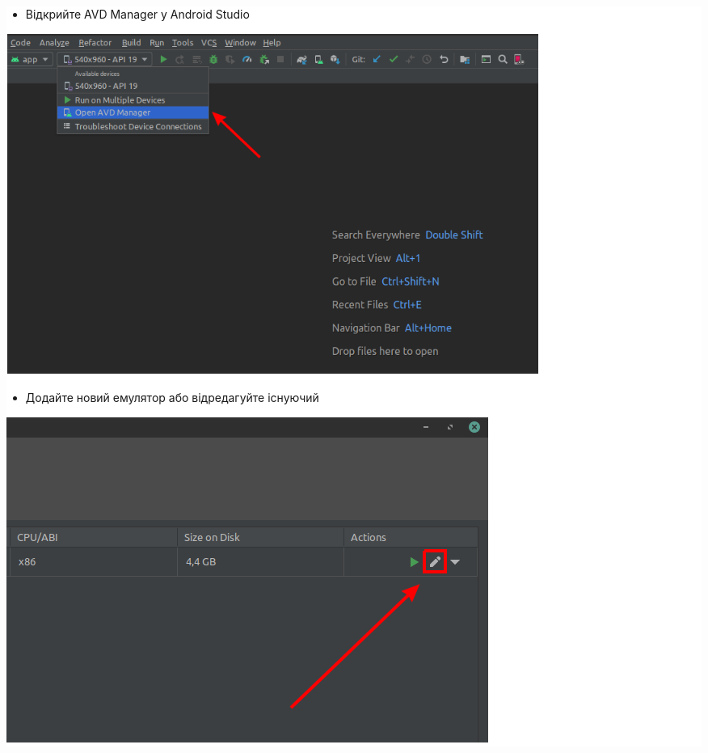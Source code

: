   - Відкрийте AVD Manager у Android Studio
<img src = "/screenshots/step_02.png" width = "659" height = "420">

  - Додайте новий емулятор або відредагуйте існуючий
<img src = "/screenshots/step_03.png" width = "596" height = "402">
